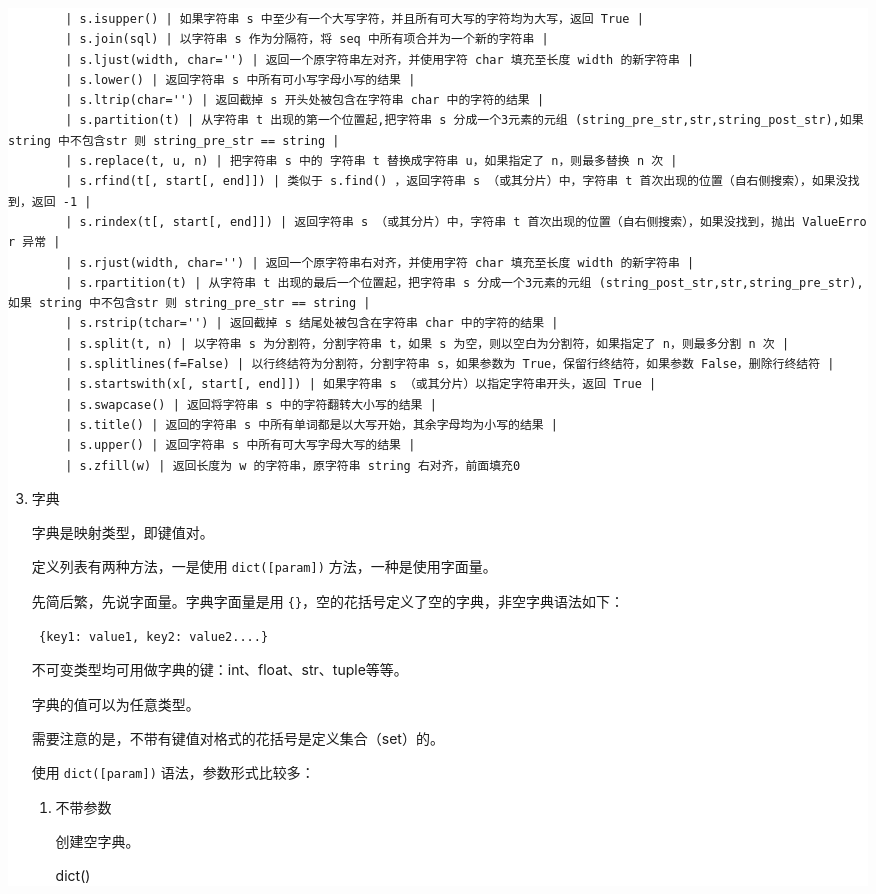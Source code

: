             | s.isupper() | 如果字符串 s 中至少有一个大写字符，并且所有可大写的字符均为大写，返回 True |
            | s.join(sql) | 以字符串 s 作为分隔符，将 seq 中所有项合并为一个新的字符串 |
            | s.ljust(width, char='') | 返回一个原字符串左对齐，并使用字符 char 填充至长度 width 的新字符串 |
            | s.lower() | 返回字符串 s 中所有可小写字母小写的结果 |
            | s.ltrip(char='') | 返回截掉 s 开头处被包含在字符串 char 中的字符的结果 |
            | s.partition(t) | 从字符串 t 出现的第一个位置起,把字符串 s 分成一个3元素的元组 (string_pre_str,str,string_post_str),如果 string 中不包含str 则 string_pre_str == string |
            | s.replace(t, u, n) | 把字符串 s 中的 字符串 t 替换成字符串 u，如果指定了 n，则最多替换 n 次 |
            | s.rfind(t[, start[, end]]) | 类似于 s.find() ，返回字符串 s （或其分片）中，字符串 t 首次出现的位置（自右侧搜索），如果没找到，返回 -1 |
            | s.rindex(t[, start[, end]]) | 返回字符串 s （或其分片）中，字符串 t 首次出现的位置（自右侧搜索），如果没找到，抛出 ValueError 异常 |
            | s.rjust(width, char='') | 返回一个原字符串右对齐，并使用字符 char 填充至长度 width 的新字符串 |
            | s.rpartition(t) | 从字符串 t 出现的最后一个位置起，把字符串 s 分成一个3元素的元组 (string_post_str,str,string_pre_str),如果 string 中不包含str 则 string_pre_str == string |
            | s.rstrip(tchar='') | 返回截掉 s 结尾处被包含在字符串 char 中的字符的结果 |
            | s.split(t, n) | 以字符串 s 为分割符，分割字符串 t，如果 s 为空，则以空白为分割符，如果指定了 n，则最多分割 n 次 |
            | s.splitlines(f=False) | 以行终结符为分割符，分割字符串 s，如果参数为 True，保留行终结符，如果参数 False，删除行终结符 |
            | s.startswith(x[, start[, end]]) | 如果字符串 s （或其分片）以指定字符串开头，返回 True |
            | s.swapcase() | 返回将字符串 s 中的字符翻转大小写的结果 |
            | s.title() | 返回的字符串 s 中所有单词都是以大写开始，其余字母均为小写的结果 |
            | s.upper() | 返回字符串 s 中所有可大写字母大写的结果 |
            | s.zfill(w) | 返回长度为 w 的字符串，原字符串 string 右对齐，前面填充0

3. 字典

    字典是映射类型，即键值对。

    定义列表有两种方法，一是使用 `dict([param])` 方法，一种是使用字面量。

    先简后繁，先说字面量。字典字面量是用 `{}`，空的花括号定义了空的字典，非空字典语法如下：

        {key1: value1, key2: value2....}

    不可变类型均可用做字典的键：int、float、str、tuple等等。

    字典的值可以为任意类型。

    需要注意的是，不带有键值对格式的花括号是定义集合（set）的。

    使用 `dict([param])` 语法，参数形式比较多：

    1. 不带参数

        创建空字典。

        dict()
